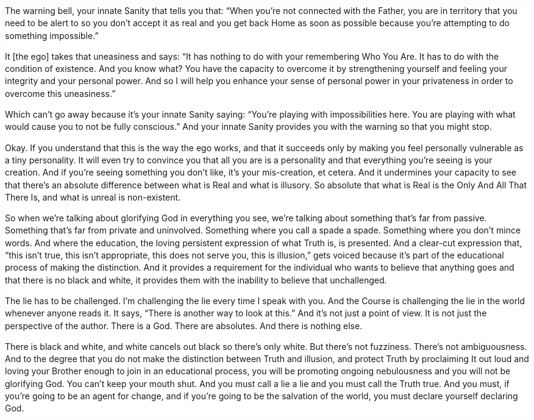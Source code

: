 The warning bell, your innate Sanity that tells you that: &ldquo;When
you&rsquo;re not connected with the Father, you are in territory that
you need to be alert to so you don&rsquo;t accept it as real and you get
back Home as soon as possible because you&rsquo;re attempting to do
something impossible.&rdquo;

It [the ego] takes that uneasiness and says: &ldquo;It has nothing to do
with your remembering Who You Are. It has to do with the condition of
existence. And you know what? You have the capacity to overcome it by
strengthening yourself and feeling your integrity and your personal
power. And so I will help you enhance your sense of personal power in
your privateness in order to overcome this uneasiness.&rdquo;

Which can&rsquo;t go away because it&rsquo;s your innate Sanity saying:
&ldquo;You&rsquo;re playing with impossibilities here. You are playing
with what would cause you to not be fully conscious.&rdquo; And your
innate Sanity provides you with the warning so that you might stop.

Okay. If you understand that this is the way the ego works, and that it
succeeds only by making you feel personally vulnerable as a tiny
personality. It will even try to convince you that all you are is a
personality and that everything you&rsquo;re seeing is your creation.
And if you&rsquo;re seeing something you don&rsquo;t like, it&rsquo;s
your mis-creation, et cetera. And it undermines your capacity to see
that there&rsquo;s an absolute difference between what is Real and what
is illusory. So absolute that what is Real is the Only And All That
There Is, and what is unreal is non-existent.

So when we&rsquo;re talking about glorifying God in everything you see,
we&rsquo;re talking about something that&rsquo;s far from passive.
Something that&rsquo;s far from private and uninvolved. Something where
you call a spade a spade.  Something where you don&rsquo;t mince words.
And where the education, the loving persistent expression of what Truth
is, is presented. And a clear-cut expression that, &ldquo;this
isn&rsquo;t true, this isn&rsquo;t appropriate, this does not serve you,
this is illusion,&rdquo; gets voiced because it&rsquo;s part of the
educational process of making the distinction. And it provides a
requirement for the individual who wants to believe that anything goes
and that there is no black and white, it provides them with the
inability to believe that unchallenged.

The lie has to be challenged. I&rsquo;m challenging the lie every time I
speak with you. And the Course is challenging the lie in the world
whenever anyone reads it. It says, &ldquo;There is another way to look
at this.&rdquo; And it&rsquo;s not just a point of view. It is not just
the perspective of the author. There is a God. There are absolutes. And
there is nothing else.

There is black and white, and white cancels out black so there&rsquo;s
only white. But there&rsquo;s not fuzziness. There&rsquo;s not
ambiguousness. And to the degree that you do not make the distinction
between Truth and illusion, and protect Truth by proclaiming It out loud
and loving your Brother enough to join in an educational process, you
will be promoting ongoing nebulousness and you will not be glorifying
God. You can&rsquo;t keep your mouth shut. And you must call a lie a lie
and you must call the Truth true. And you must, if you&rsquo;re going to
be an agent for change, and if you&rsquo;re going to be the salvation of
the world, you must declare yourself declaring God.


[^1]: T3.IV Error and the Ego
[^2]: Students commenting or asking a question.